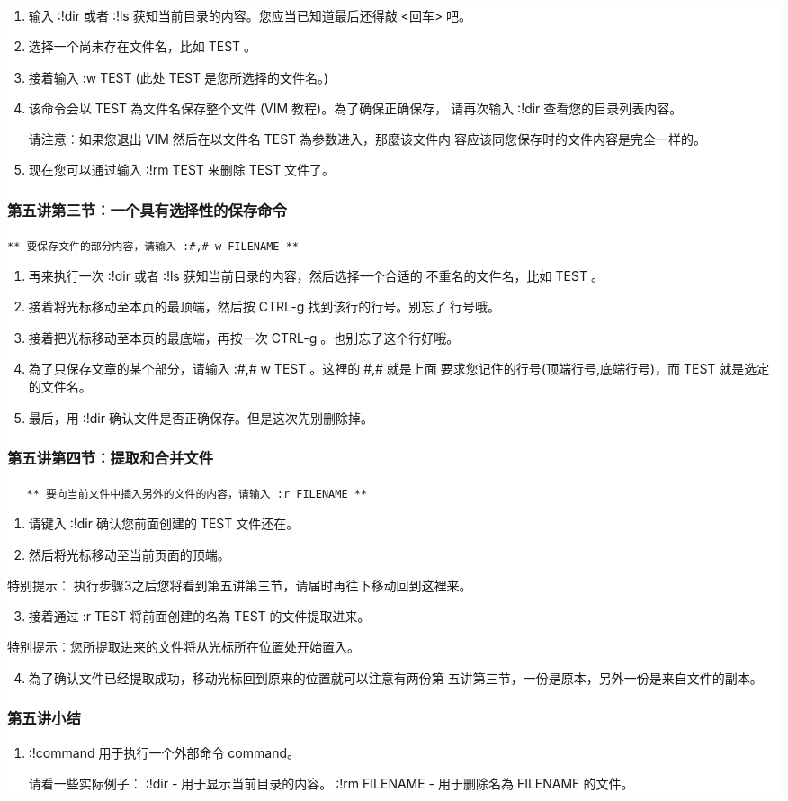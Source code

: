   1. 输入 :!dir 或者 :!ls 获知当前目录的内容。您应当已知道最后还得敲
     <回车> 吧。

  2. 选择一个尚未存在文件名，比如 TEST 。

  3. 接着输入 :w TEST  (此处 TEST 是您所选择的文件名。)

  4. 该命令会以 TEST 為文件名保存整个文件 (VIM 教程)。為了确保正确保存，
     请再次输入 :!dir 查看您的目录列表内容。

		请注意︰如果您退出 VIM 然后在以文件名 TEST 為参数进入，那麼该文件内
		容应该同您保存时的文件内容是完全一样的。

  5. 现在您可以通过输入 :!rm TEST 来删除 TEST 文件了。


### 第五讲第三节︰一个具有选择性的保存命令


    ** 要保存文件的部分内容，请输入 :#,# w FILENAME **

  1. 再来执行一次 :!dir 或者 :!ls 获知当前目录的内容，然后选择一个合适的
     不重名的文件名，比如 TEST 。

  2. 接着将光标移动至本页的最顶端，然后按 CTRL-g 找到该行的行号。别忘了
     行号哦。

  3. 接着把光标移动至本页的最底端，再按一次 CTRL-g 。也别忘了这个行好哦。

  4. 為了只保存文章的某个部分，请输入 :#,# w TEST 。这裡的 #,# 就是上面
     要求您记住的行号(顶端行号,底端行号)，而 TEST 就是选定的文件名。

  5. 最后，用 :!dir 确认文件是否正确保存。但是这次先别删除掉。



### 第五讲第四节︰提取和合并文件


       ** 要向当前文件中插入另外的文件的内容，请输入 :r FILENAME **

  1. 请键入 :!dir 确认您前面创建的 TEST 文件还在。

  2. 然后将光标移动至当前页面的顶端。

特别提示︰ 执行步骤3之后您将看到第五讲第三节，请届时再往下移动回到这裡来。

  3. 接着通过 :r TEST 将前面创建的名為 TEST 的文件提取进来。

特别提示︰您所提取进来的文件将从光标所在位置处开始置入。

  4. 為了确认文件已经提取成功，移动光标回到原来的位置就可以注意有两份第
     五讲第三节，一份是原本，另外一份是来自文件的副本。



### 第五讲小结


  1. :!command 用于执行一个外部命令 command。

     请看一些实际例子︰
   :!dir    -  用于显示当前目录的内容。
   :!rm FILENAME  -  用于删除名為 FILENAME 的文件。
